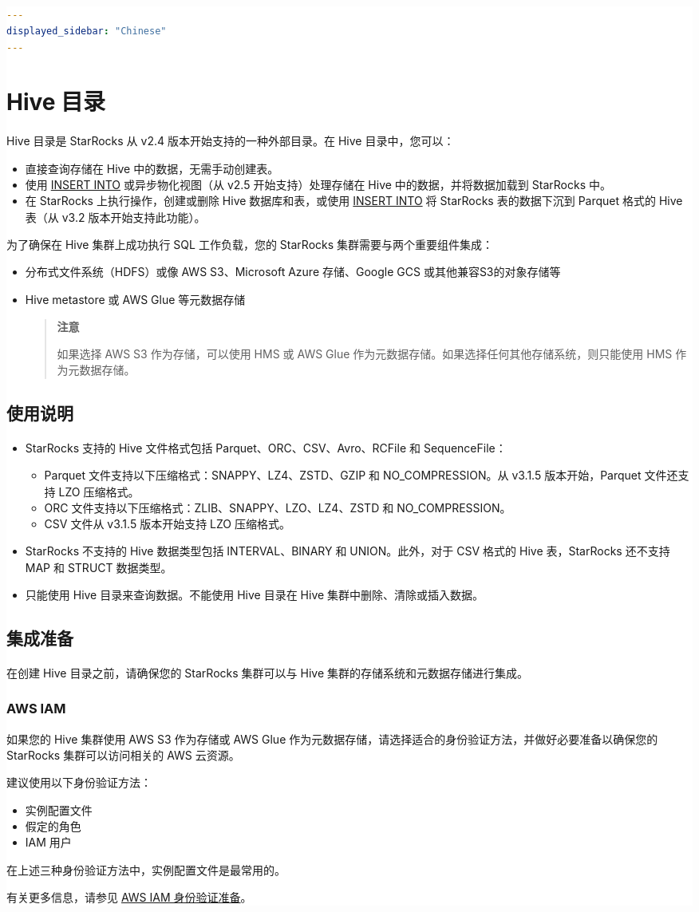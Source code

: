 ```yaml
---
displayed_sidebar: "Chinese"
---
```


# Hive 目录

Hive 目录是 StarRocks 从 v2.4 版本开始支持的一种外部目录。在 Hive 目录中，您可以：

- 直接查询存储在 Hive 中的数据，无需手动创建表。
- 使用 [INSERT INTO](../../sql-reference/sql-statements/data-manipulation/INSERT.md) 或异步物化视图（从 v2.5 开始支持）处理存储在 Hive 中的数据，并将数据加载到 StarRocks 中。
- 在 StarRocks 上执行操作，创建或删除 Hive 数据库和表，或使用 [INSERT INTO](../../sql-reference/sql-statements/data-manipulation/INSERT.md) 将 StarRocks 表的数据下沉到 Parquet 格式的 Hive 表（从 v3.2 版本开始支持此功能）。

为了确保在 Hive 集群上成功执行 SQL 工作负载，您的 StarRocks 集群需要与两个重要组件集成：

- 分布式文件系统（HDFS）或像 AWS S3、Microsoft Azure 存储、Google GCS 或其他兼容S3的对象存储等

- Hive metastore 或 AWS Glue 等元数据存储

  > **注意**
  >
  > 如果选择 AWS S3 作为存储，可以使用 HMS 或 AWS Glue 作为元数据存储。如果选择任何其他存储系统，则只能使用 HMS 作为元数据存储。

## 使用说明

- StarRocks 支持的 Hive 文件格式包括 Parquet、ORC、CSV、Avro、RCFile 和 SequenceFile：

  - Parquet 文件支持以下压缩格式：SNAPPY、LZ4、ZSTD、GZIP 和 NO_COMPRESSION。从 v3.1.5 版本开始，Parquet 文件还支持 LZO 压缩格式。
  - ORC 文件支持以下压缩格式：ZLIB、SNAPPY、LZO、LZ4、ZSTD 和 NO_COMPRESSION。
  - CSV 文件从 v3.1.5 版本开始支持 LZO 压缩格式。

- StarRocks 不支持的 Hive 数据类型包括 INTERVAL、BINARY 和 UNION。此外，对于 CSV 格式的 Hive 表，StarRocks 还不支持 MAP 和 STRUCT 数据类型。
- 只能使用 Hive 目录来查询数据。不能使用 Hive 目录在 Hive 集群中删除、清除或插入数据。

## 集成准备

在创建 Hive 目录之前，请确保您的 StarRocks 集群可以与 Hive 集群的存储系统和元数据存储进行集成。

### AWS IAM

如果您的 Hive 集群使用 AWS S3 作为存储或 AWS Glue 作为元数据存储，请选择适合的身份验证方法，并做好必要准备以确保您的 StarRocks 集群可以访问相关的 AWS 云资源。

建议使用以下身份验证方法：

- 实例配置文件
- 假定的角色
- IAM 用户

在上述三种身份验证方法中，实例配置文件是最常用的。

有关更多信息，请参见 [AWS IAM 身份验证准备](../../integrations/authenticate_to_aws_resources.md#preparations)。
